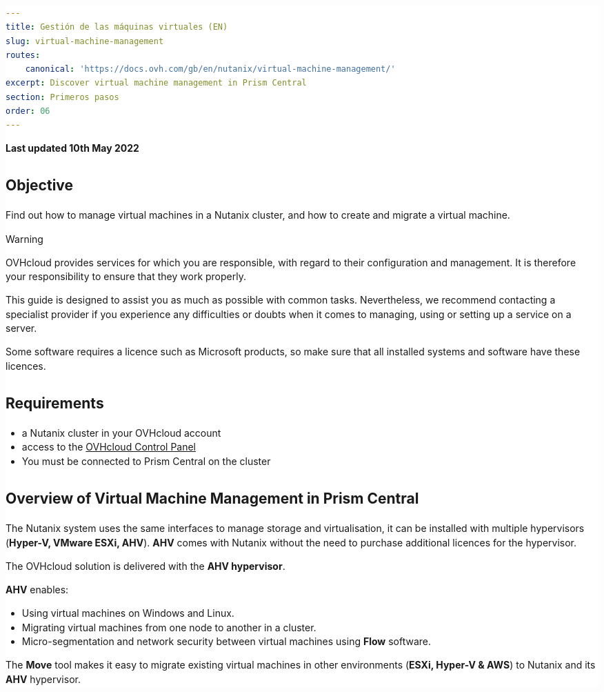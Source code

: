 ```yaml
---
title: Gestión de las máquinas virtuales (EN)
slug: virtual-machine-management
routes:
    canonical: 'https://docs.ovh.com/gb/en/nutanix/virtual-machine-management/'
excerpt: Discover virtual machine management in Prism Central
section: Primeros pasos
order: 06
---
```


**Last updated 10th May 2022**

## Objective

Find out how to manage virtual machines in a Nutanix cluster, and how to create and migrate a virtual machine.

> [!warning]
> OVHcloud provides services for which you are responsible, with regard to their configuration and management. It is therefore your responsibility to ensure that they work properly.
>
> This guide is designed to assist you as much as possible with common tasks. Nevertheless, we recommend contacting a specialist provider if you experience any difficulties or doubts when it comes to managing, using or setting up a service on a server.
>
> Some software requires a licence such as Microsoft products, so make sure that all installed systems and software have these licences.

## Requirements

- a Nutanix cluster in your OVHcloud account
- access to the [OVHcloud Control Panel](https://ca.ovh.com/auth/?action=gotomanager&from=https://www.ovh.com/world/&ovhSubsidiary=ws)
- You must be connected to Prism Central on the cluster

## Overview of Virtual Machine Management in Prism Central

The Nutanix system uses the same interfaces to manage storage and virtualisation, it can be installed with multiple hypervisors (**Hyper-V, VMware ESXi, AHV**). **AHV** comes with Nutanix without the need to purchase additional licences for the hypervisor. 

The OVHcloud solution is delivered with the **AHV hypervisor**.

**AHV** enables:

- Using virtual machines on Windows and Linux.
- Migrating virtual machines from one node to another in a cluster.
- Micro-segmentation and network security between virtual machines using **Flow** software. 

The **Move** tool makes it easy to migrate existing virtual machines in other environments (**ESXi, Hyper-V & AWS**) to Nutanix and its **AHV** hypervisor.

